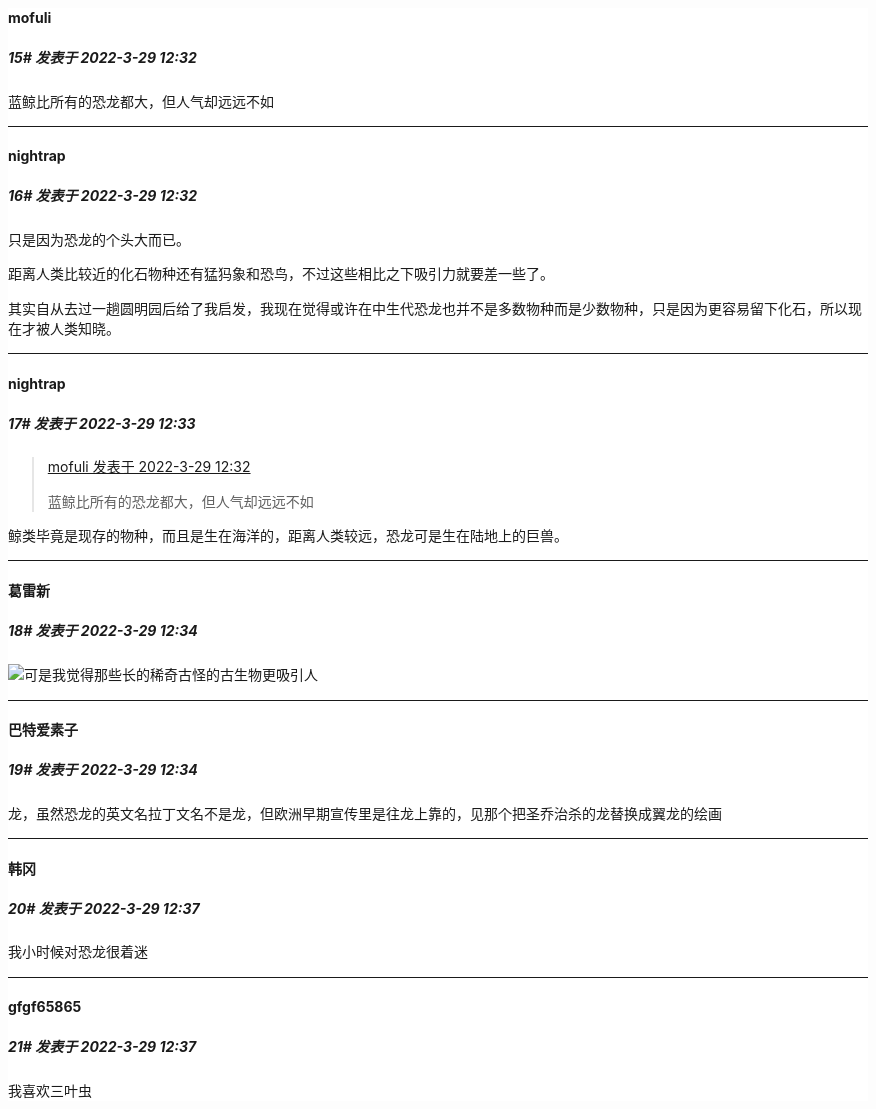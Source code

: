 ####  mofuli  
##### 15#       发表于 2022-3-29 12:32

蓝鲸比所有的恐龙都大，但人气却远远不如

*****

####  nightrap  
##### 16#       发表于 2022-3-29 12:32

只是因为恐龙的个头大而已。

距离人类比较近的化石物种还有猛犸象和恐鸟，不过这些相比之下吸引力就要差一些了。

其实自从去过一趟圆明园后给了我启发，我现在觉得或许在中生代恐龙也并不是多数物种而是少数物种，只是因为更容易留下化石，所以现在才被人类知晓。

*****

####  nightrap  
##### 17#       发表于 2022-3-29 12:33

<blockquote><a href="httphttps://bbs.saraba1st.com/2b/forum.php?mod=redirect&amp;goto=findpost&amp;pid=55228119&amp;ptid=2060600" target="_blank">mofuli 发表于 2022-3-29 12:32</a>

蓝鲸比所有的恐龙都大，但人气却远远不如</blockquote>
鲸类毕竟是现存的物种，而且是生在海洋的，距离人类较远，恐龙可是生在陆地上的巨兽。

*****

####  葛雷新  
##### 18#       发表于 2022-3-29 12:34

<img src="https://static.saraba1st.com/image/smiley/face2017/105.png" referrerpolicy="no-referrer">可是我觉得那些长的稀奇古怪的古生物更吸引人

*****

####  巴特爱素子  
##### 19#       发表于 2022-3-29 12:34

龙，虽然恐龙的英文名拉丁文名不是龙，但欧洲早期宣传里是往龙上靠的，见那个把圣乔治杀的龙替换成翼龙的绘画

*****

####  韩冈  
##### 20#       发表于 2022-3-29 12:37

我小时候对恐龙很着迷

*****

####  gfgf65865  
##### 21#       发表于 2022-3-29 12:37

我喜欢三叶虫
